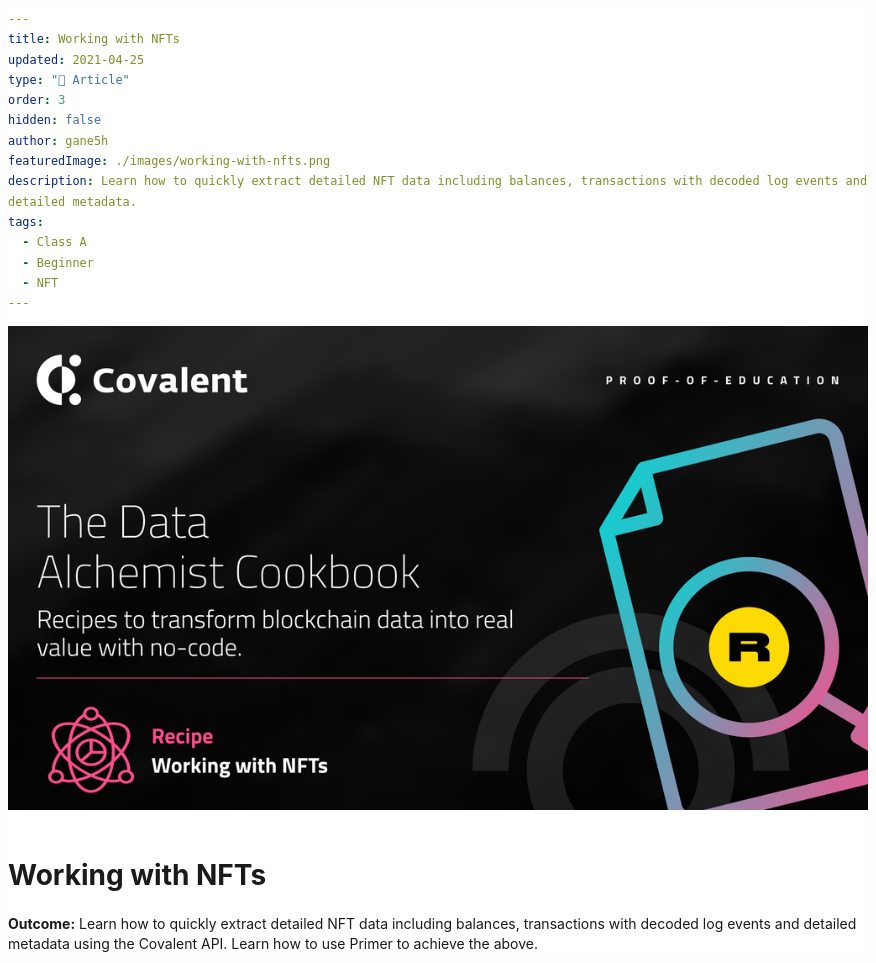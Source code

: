 ```yaml
---
title: Working with NFTs
updated: 2021-04-25
type: "📝 Article"
order: 3
hidden: false
author: gane5h
featuredImage: ./images/working-with-nfts.png
description: Learn how to quickly extract detailed NFT data including balances, transactions with decoded log events and detailed metadata.
tags:
  - Class A
  - Beginner
  - NFT
---
```


![Working with NFTs logo](./images/working-with-nfts.png)

# Working with NFTs

<Aside>

**Outcome:** Learn how to quickly extract detailed NFT data including balances, transactions with decoded log events and detailed metadata using the Covalent API.
Learn how to use Primer to achieve the above.
</Aside>
